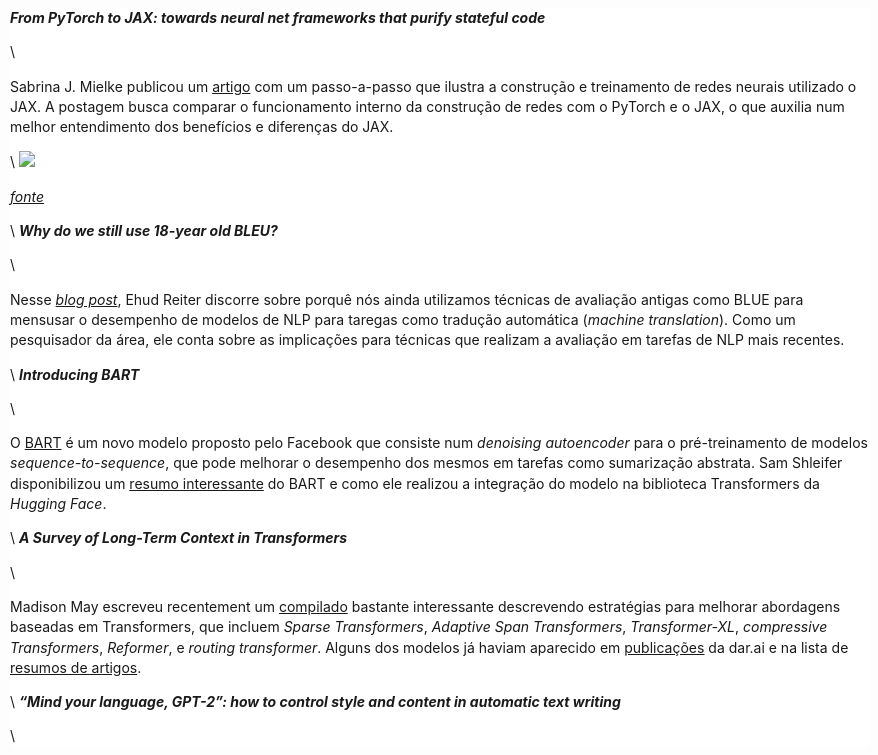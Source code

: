 ***From PyTorch to JAX: towards neural net frameworks that purify stateful code***

\\

Sabrina J. Mielke publicou um [artigo](https://sjmielke.com/jax-purify.htm) com um passo-a-passo que ilustra a construção e treinamento de redes neurais utilizado o JAX. A postagem busca comparar o funcionamento interno da construção de redes com o PyTorch e o JAX, o que auxilia num melhor entendimento dos benefícios e diferenças do JAX.



\\
![](https://cdn-images-1.medium.com/max/800/0*Nrw4UnmnIZ__elHu.png)

[*fonte*](https://sjmielke.com/jax-purify.htm)

\\
***Why do we still use 18-year old BLEU?***

\\

Nesse [*blog post*](https://ehudreiter.com/2020/03/02/why-use-18-year-old-bleu/), Ehud Reiter discorre sobre porquê nós ainda utilizamos técnicas de avaliação antigas como BLUE para mensusar o desempenho de modelos de NLP para taregas como tradução automática (*machine translation*). Como um pesquisador da área, ele conta sobre as implicações para técnicas que realizam a avaliação em tarefas de NLP mais recentes.



\\
***Introducing BART***

\\

O [BART](https://arxiv.org/abs/1910.13461) é um novo modelo proposto pelo Facebook que consiste num *denoising autoencoder* para o pré-treinamento de modelos *sequence-to-sequence*, que pode melhorar o desempenho dos mesmos em tarefas como sumarização abstrata. Sam Shleifer disponibilizou um [resumo interessante](https://sshleifer.github.io/blog_v2/jupyter/2020/03/12/bart.html) do BART e como ele realizou a integração do modelo na biblioteca Transformers da *Hugging Face*.



\\
***A Survey of Long-Term Context in Transformers***

\\

Madison May escreveu recentement um [compilado](https://www.pragmatic.ml/a-survey-of-methods-for-incorporating-long-term-context/) bastante interessante descrevendo estratégias para melhorar abordagens baseadas em Transformers, que incluem *Sparse Transformers*, *Adaptive Span Transformers*, *Transformer-XL*, *compressive Transformers*, *Reformer*, e *routing transformer*. Alguns dos modelos já haviam aparecido em [publicações](https://medium.com/dair-ai) da dar.ai e na lista de [resumos de artigos](https://medium.com/dair-ai/nlp-research-highlights-cd522b21b01a).



\\
***“Mind your language, GPT-2”: how to control style and content in automatic text writing***

\\
